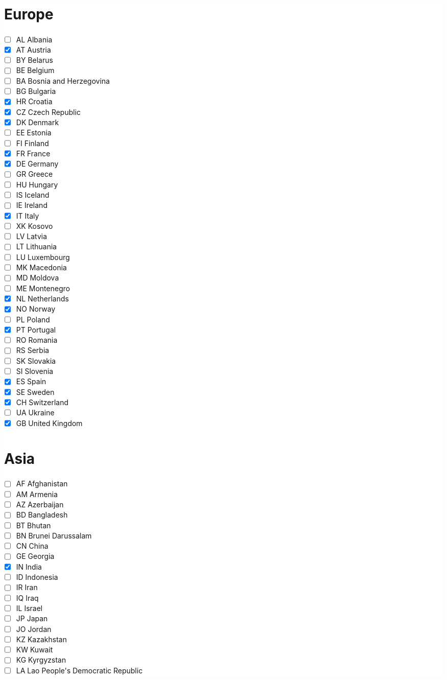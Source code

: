 # Europe

- [ ] AL Albania
- [x] AT Austria
- [ ] BY Belarus
- [ ] BE Belgium
- [ ] BA Bosnia and Herzegovina
- [ ] BG Bulgaria
- [x] HR Croatia
- [x] CZ Czech Republic
- [x] DK Denmark
- [ ] EE Estonia
- [ ] FI Finland
- [x] FR France
- [x] DE Germany
- [ ] GR Greece
- [ ] HU Hungary
- [ ] IS Iceland
- [ ] IE Ireland
- [x] IT Italy
- [ ] XK Kosovo
- [ ] LV Latvia
- [ ] LT Lithuania
- [ ] LU Luxembourg
- [ ] MK Macedonia
- [ ] MD Moldova
- [ ] ME Montenegro
- [x] NL Netherlands
- [x] NO Norway
- [ ] PL Poland
- [x] PT Portugal
- [ ] RO Romania
- [ ] RS Serbia
- [ ] SK Slovakia
- [ ] SI Slovenia
- [x] ES Spain
- [x] SE Sweden
- [x] CH Switzerland
- [ ] UA Ukraine
- [x] GB United Kingdom

# Asia

- [ ] AF Afghanistan
- [ ] AM Armenia
- [ ] AZ Azerbaijan
- [ ] BD Bangladesh
- [ ] BT Bhutan
- [ ] BN Brunei Darussalam
- [ ] CN China
- [ ] GE Georgia
- [x] IN India
- [ ] ID Indonesia
- [ ] IR Iran
- [ ] IQ Iraq
- [ ] IL Israel
- [ ] JP Japan
- [ ] JO Jordan
- [ ] KZ Kazakhstan
- [ ] KW Kuwait
- [ ] KG Kyrgyzstan
- [ ] LA Lao People's Democratic Republic